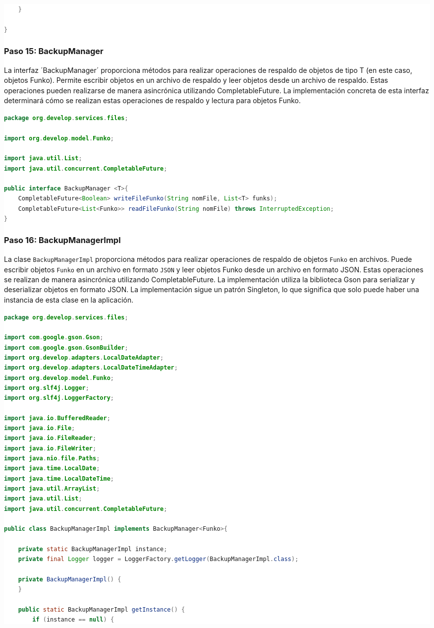 ```java
    }

}
```
### Paso 15: BackupManager
La interfaz ´BackupManager<T>´ proporciona métodos para realizar operaciones de respaldo de objetos de tipo T (en este caso, objetos Funko). Permite escribir objetos en un archivo de respaldo y leer objetos desde un archivo de respaldo. Estas operaciones pueden realizarse de manera asincrónica utilizando CompletableFuture. La implementación concreta de esta interfaz determinará cómo se realizan estas operaciones de respaldo y lectura para objetos Funko.
```java
package org.develop.services.files;

import org.develop.model.Funko;

import java.util.List;
import java.util.concurrent.CompletableFuture;

public interface BackupManager <T>{
    CompletableFuture<Boolean> writeFileFunko(String nomFile, List<T> funks);
    CompletableFuture<List<Funko>> readFileFunko(String nomFile) throws InterruptedException;
}
```
### Paso 16: BackupManagerImpl
La clase `BackupManagerImpl` proporciona métodos para realizar operaciones de respaldo de objetos `Funko` en archivos. Puede escribir objetos `Funko` en un archivo en formato `JSON` y leer objetos Funko desde un archivo en formato JSON. Estas operaciones se realizan de manera asincrónica utilizando CompletableFuture. La implementación utiliza la biblioteca Gson para serializar y deserializar objetos en formato JSON. La implementación sigue un patrón Singleton, lo que significa que solo puede haber una instancia de esta clase en la aplicación.
```java
package org.develop.services.files;

import com.google.gson.Gson;
import com.google.gson.GsonBuilder;
import org.develop.adapters.LocalDateAdapter;
import org.develop.adapters.LocalDateTimeAdapter;
import org.develop.model.Funko;
import org.slf4j.Logger;
import org.slf4j.LoggerFactory;

import java.io.BufferedReader;
import java.io.File;
import java.io.FileReader;
import java.io.FileWriter;
import java.nio.file.Paths;
import java.time.LocalDate;
import java.time.LocalDateTime;
import java.util.ArrayList;
import java.util.List;
import java.util.concurrent.CompletableFuture;

public class BackupManagerImpl implements BackupManager<Funko>{

    private static BackupManagerImpl instance;
    private final Logger logger = LoggerFactory.getLogger(BackupManagerImpl.class);

    private BackupManagerImpl() {
    }

    public static BackupManagerImpl getInstance() {
        if (instance == null) {
```